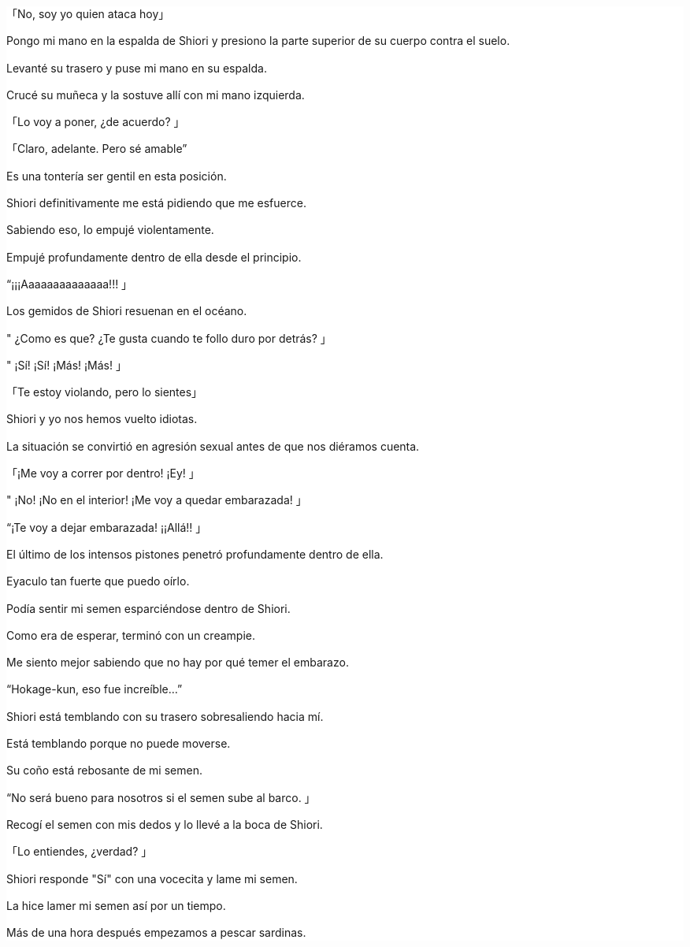 「No, soy yo quien ataca hoy」

Pongo mi mano en la espalda de Shiori y presiono la parte superior de su cuerpo contra el suelo.

Levanté su trasero y puse mi mano en su espalda.

Crucé su muñeca y la sostuve allí con mi mano izquierda.

「Lo voy a poner, ¿de acuerdo? 」

「Claro, adelante. Pero sé amable”

Es una tontería ser gentil en esta posición.

Shiori definitivamente me está pidiendo que me esfuerce.

Sabiendo eso, lo empujé violentamente.

Empujé profundamente dentro de ella desde el principio.

“¡¡¡Aaaaaaaaaaaaaa!!! 」

Los gemidos de Shiori resuenan en el océano.

" ¿Como es que? ¿Te gusta cuando te follo duro por detrás? 」

" ¡Sí! ¡Sí! ¡Más! ¡Más! 」

「Te estoy violando, pero lo sientes」

Shiori y yo nos hemos vuelto idiotas.

La situación se convirtió en agresión sexual antes de que nos diéramos cuenta.

「¡Me voy a correr por dentro! ¡Ey! 」

" ¡No! ¡No en el interior! ¡Me voy a quedar embarazada! 」

“¡Te voy a dejar embarazada! ¡¡Allá!! 」

El último de los intensos pistones penetró profundamente dentro de ella.

Eyaculo tan fuerte que puedo oírlo.

Podía sentir mi semen esparciéndose dentro de Shiori.

Como era de esperar, terminó con un creampie.

Me siento mejor sabiendo que no hay por qué temer el embarazo.

“Hokage-kun, eso fue increíble…”

Shiori está temblando con su trasero sobresaliendo hacia mí.

Está temblando porque no puede moverse.

Su coño está rebosante de mi semen.

“No será bueno para nosotros si el semen sube al barco. 」

Recogí el semen con mis dedos y lo llevé a la boca de Shiori.

「Lo entiendes, ¿verdad? 」

Shiori responde "Sí" con una vocecita y lame mi semen.

La hice lamer mi semen así por un tiempo.

Más de una hora después empezamos a pescar sardinas.